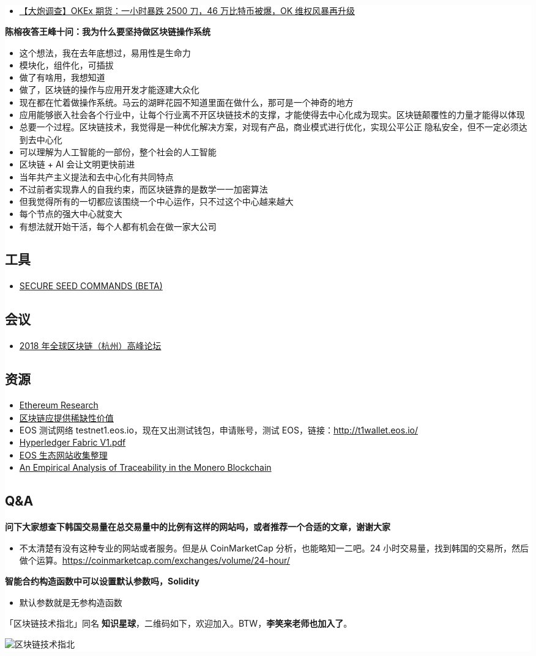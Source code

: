 * [【大炮调查】OKEx 期货：一小时暴跌 2500 刀，46 万比特币被爆，OK 维权风暴再升级](https://mp.weixin.qq.com/s?__biz=MzUzMzA2Njk3Nw==&mid=2247485409&idx=1&sn=4b20a35bab0d69c866de80ec428cd5ab&chksm=faa8e26fcddf6b79b5c45c8eda47dc99317005da7e82a83ea87f706ed66345f6a841d4797bf0&mpshare=1&scene=1&srcid=0330C16z6UubHC4qwYO8ZNba#rd)

**陈榕夜答王峰十问：我为什么要坚持做区块链操作系统**

* 这个想法，我在去年底想过，易用性是生命力
* 模块化，组件化，可插拔
* 做了有啥用，我想知道
* 做了，区块链的操作与应用开发才能逐建大众化
* 现在都在忙着做操作系统。马云的湖畔花园不知道里面在做什么，那可是一个神奇的地方
* 应用能够嵌入社会各个行业中，让每个行业离不开区块链技术的支撑，才能使得去中心化成为现实。区块链颠覆性的力量才能得以体现
* 总要一个过程。区块链技术，我觉得是一种优化解决方案，对现有产品，商业模式进行优化，实现公平公正 隐私安全，但不一定必须达到去中心化
* 可以理解为人工智能的一部份，整个社会的人工智能
* 区块链 + AI 会让文明更快前进
* 当年共产主义提法和去中心化有共同特点
* 不过前者实现靠人的自我约束，而区块链靠的是数学一一加密算法
* 但我觉得所有的一切都应该围绕一个中心运作，只不过这个中心越来越大
* 每个节点的强大中心就变大
* 有想法就开始干活，每个人都有机会在做一家大公司

## 工具

* [SECURE SEED COMMANDS (BETA)](https://bbs.chainon.io/d/230-secure-seed-commands-beta)

## 会议

* [2018 年全球区块链（杭州）高峰论坛](http://www.8btc.com/summit.html)

## 资源

* [Ethereum Research](https://bbs.chainon.io/d/231-ethereum-research)
* [区块链应提供稀缺性价值](https://yadi.sk/i/2Qoeo4n93TxSfp)
* EOS 测试网络 testnet1.eos.io，现在又出测试钱包，申请账号，测试 EOS，链接：http://t1wallet.eos.io/
* [Hyperledger Fabric V1.pdf](https://yadi.sk/i/26NH5qGP3TxTt8)
* [EOS 生态网站收集整理](https://bbs.chainon.io/d/240-eos)
* [An Empirical Analysis of Traceability in the Monero Blockchain](https://yadi.sk/i/BoKog4hK3TrrHm)

## Q&A

**问下大家想查下韩国交易量在总交易量中的比例有这样的网站吗，或者推荐一个合适的文章，谢谢大家**

* 不太清楚有没有这种专业的网站或者服务。但是从 CoinMarketCap 分析，也能略知一二吧。24 小时交易量，找到韩国的交易所，然后做个运算。https://coinmarketcap.com/exchanges/volume/24-hour/

**智能合约构造函数中可以设置默认参数吗，Solidity**

* 默认参数就是无参构造函数

「区块链技术指北」同名 **知识星球**，二维码如下，欢迎加入。BTW，**李笑来老师也加入了**。

![区块链技术指北](https://i.imgur.com/pQxlDqF.jpg)
